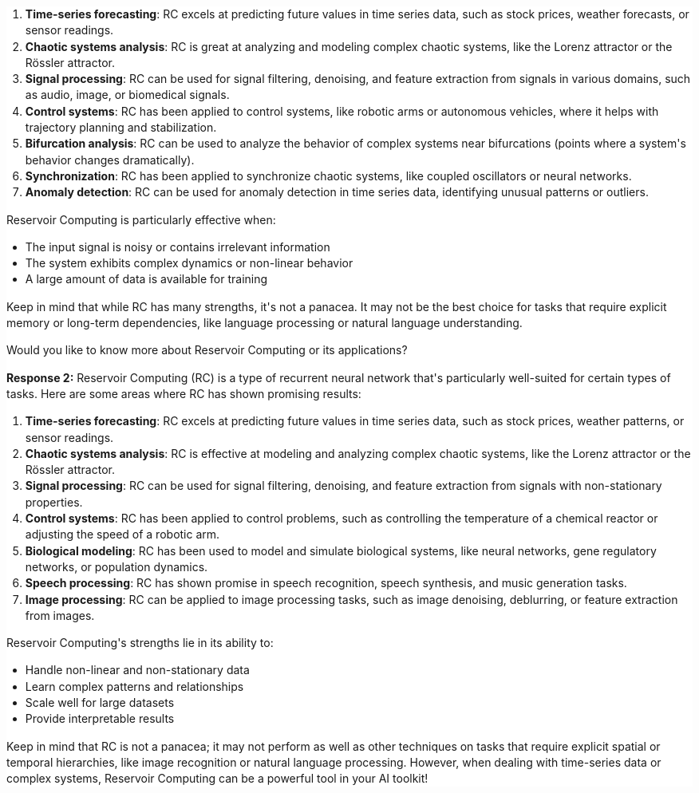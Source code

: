 1. **Time-series forecasting**: RC excels at predicting future values in time series data, such as stock prices, weather forecasts, or sensor readings.
2. **Chaotic systems analysis**: RC is great at analyzing and modeling complex chaotic systems, like the Lorenz attractor or the Rössler attractor.
3. **Signal processing**: RC can be used for signal filtering, denoising, and feature extraction from signals in various domains, such as audio, image, or biomedical signals.
4. **Control systems**: RC has been applied to control systems, like robotic arms or autonomous vehicles, where it helps with trajectory planning and stabilization.
5. **Bifurcation analysis**: RC can be used to analyze the behavior of complex systems near bifurcations (points where a system's behavior changes dramatically).
6. **Synchronization**: RC has been applied to synchronize chaotic systems, like coupled oscillators or neural networks.
7. **Anomaly detection**: RC can be used for anomaly detection in time series data, identifying unusual patterns or outliers.

Reservoir Computing is particularly effective when:

* The input signal is noisy or contains irrelevant information
* The system exhibits complex dynamics or non-linear behavior
* A large amount of data is available for training

Keep in mind that while RC has many strengths, it's not a panacea. It may not be the best choice for tasks that require explicit memory or long-term dependencies, like language processing or natural language understanding.

Would you like to know more about Reservoir Computing or its applications?

**Response 2:**
Reservoir Computing (RC) is a type of recurrent neural network that's particularly well-suited for certain types of tasks. Here are some areas where RC has shown promising results:

1. **Time-series forecasting**: RC excels at predicting future values in time series data, such as stock prices, weather patterns, or sensor readings.
2. **Chaotic systems analysis**: RC is effective at modeling and analyzing complex chaotic systems, like the Lorenz attractor or the Rössler attractor.
3. **Signal processing**: RC can be used for signal filtering, denoising, and feature extraction from signals with non-stationary properties.
4. **Control systems**: RC has been applied to control problems, such as controlling the temperature of a chemical reactor or adjusting the speed of a robotic arm.
5. **Biological modeling**: RC has been used to model and simulate biological systems, like neural networks, gene regulatory networks, or population dynamics.
6. **Speech processing**: RC has shown promise in speech recognition, speech synthesis, and music generation tasks.
7. **Image processing**: RC can be applied to image processing tasks, such as image denoising, deblurring, or feature extraction from images.

Reservoir Computing's strengths lie in its ability to:

* Handle non-linear and non-stationary data
* Learn complex patterns and relationships
* Scale well for large datasets
* Provide interpretable results

Keep in mind that RC is not a panacea; it may not perform as well as other techniques on tasks that require explicit spatial or temporal hierarchies, like image recognition or natural language processing. However, when dealing with time-series data or complex systems, Reservoir Computing can be a powerful tool in your AI toolkit!
